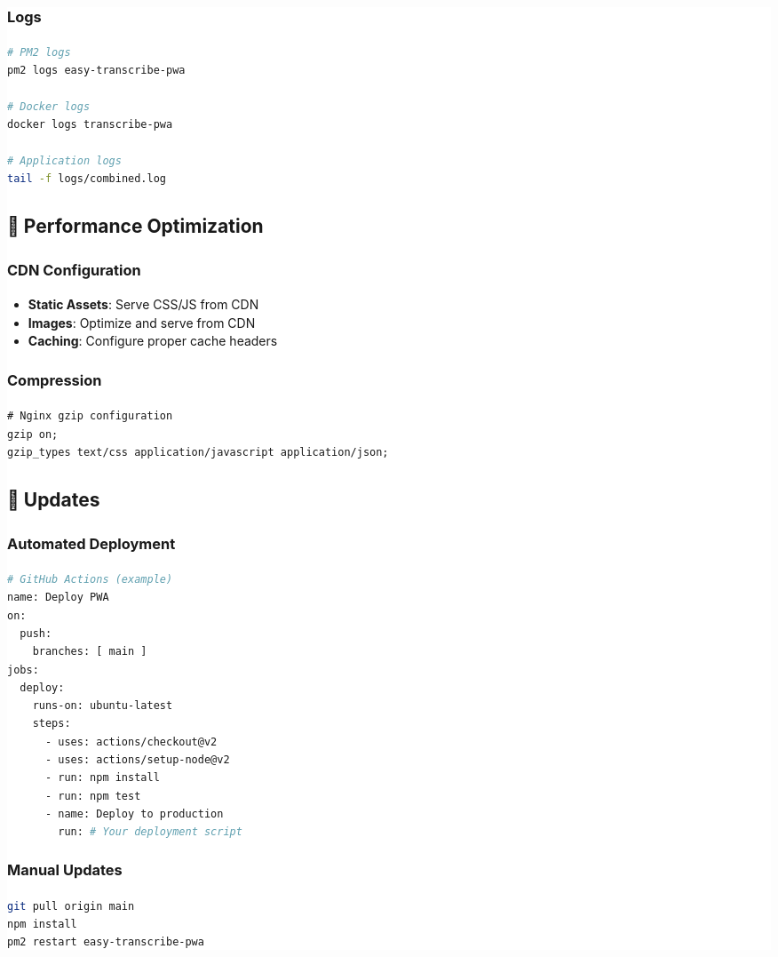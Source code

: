 ### Logs
```bash
# PM2 logs
pm2 logs easy-transcribe-pwa

# Docker logs  
docker logs transcribe-pwa

# Application logs
tail -f logs/combined.log
```

## 🚀 Performance Optimization

### CDN Configuration
- **Static Assets**: Serve CSS/JS from CDN
- **Images**: Optimize and serve from CDN
- **Caching**: Configure proper cache headers

### Compression
```nginx
# Nginx gzip configuration
gzip on;
gzip_types text/css application/javascript application/json;
```

## 🔄 Updates

### Automated Deployment
```bash
# GitHub Actions (example)
name: Deploy PWA
on:
  push:
    branches: [ main ]
jobs:
  deploy:
    runs-on: ubuntu-latest
    steps:
      - uses: actions/checkout@v2
      - uses: actions/setup-node@v2
      - run: npm install
      - run: npm test
      - name: Deploy to production
        run: # Your deployment script
```

### Manual Updates
```bash
git pull origin main
npm install
pm2 restart easy-transcribe-pwa
```
